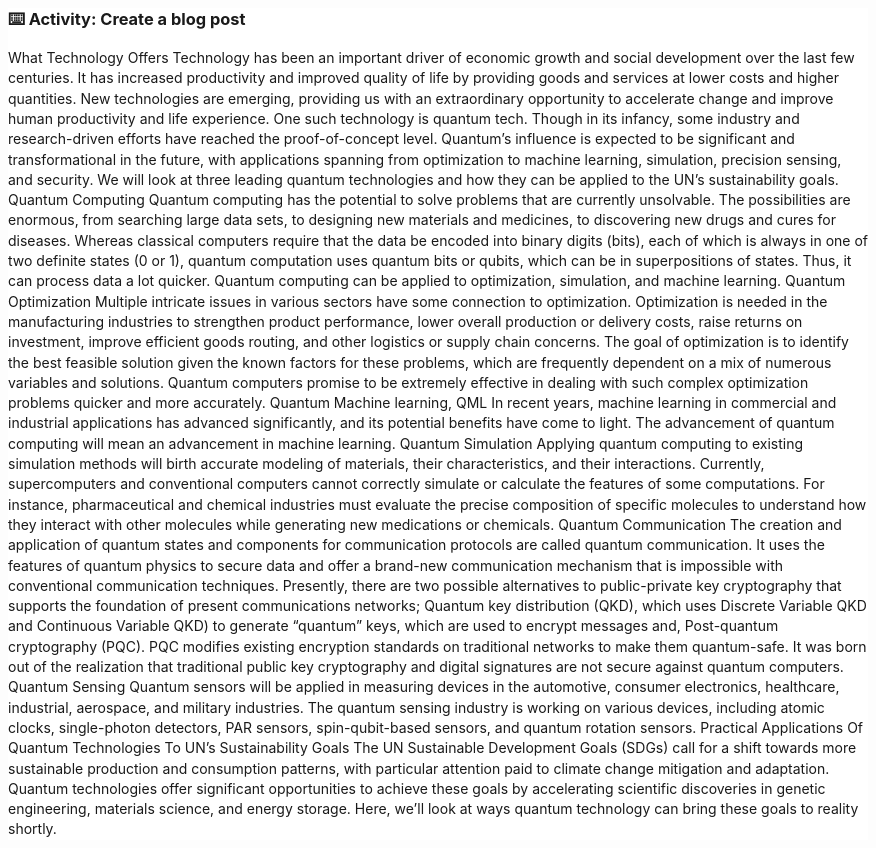 ### :keyboard: Activity: Create a blog post

What Technology Offers
Technology has been an important driver of economic growth and social development over the last few centuries. It has increased productivity and improved quality of life by providing goods and services at lower costs and higher quantities. 
New technologies are emerging, providing us with an extraordinary opportunity to accelerate change and improve human productivity and life experience. One such technology is quantum tech. Though in its infancy, some industry and research-driven efforts have reached the proof-of-concept level. 
Quantum’s influence is expected to be significant and transformational in the future, with applications spanning from optimization to machine learning, simulation, precision sensing, and security. We will look at three leading quantum technologies and how they can be applied to the UN’s sustainability goals.
Quantum Computing
Quantum computing has the potential to solve problems that are currently unsolvable. The possibilities are enormous, from searching large data sets, to designing new materials and medicines, to discovering new drugs and cures for diseases.
Whereas classical computers require that the data be encoded into binary digits (bits), each of which is always in one of two definite states (0 or 1), quantum computation uses quantum bits or qubits, which can be in superpositions of states. Thus, it can process data a lot quicker. Quantum computing can be applied to optimization, simulation, and machine learning.
Quantum Optimization
Multiple intricate issues in various sectors have some connection to optimization. Optimization is needed in the manufacturing industries to strengthen product performance, lower overall production or delivery costs, raise returns on investment, improve efficient goods routing, and other logistics or supply chain concerns. 
The goal of optimization is to identify the best feasible solution given the known factors for these problems, which are frequently dependent on a mix of numerous variables and solutions. Quantum computers promise to be extremely effective in dealing with such complex optimization problems quicker and more accurately.
Quantum Machine learning, QML
In recent years, machine learning in commercial and industrial applications has advanced significantly, and its potential benefits have come to light. The advancement of quantum computing will mean an advancement in machine learning.
Quantum Simulation
Applying quantum computing to existing simulation methods will birth accurate modeling of materials, their characteristics, and their interactions. Currently, supercomputers and conventional computers cannot correctly simulate or calculate the features of some computations. 
For instance, pharmaceutical and chemical industries must evaluate the precise composition of specific molecules to understand how they interact with other molecules while generating new medications or chemicals.
Quantum Communication
The creation and application of quantum states and components for communication protocols are called quantum communication. It uses the features of quantum physics to secure data and offer a brand-new communication mechanism that is impossible with conventional communication techniques. 
Presently, there are two possible alternatives to public-private key cryptography that supports the foundation of present communications networks; 
Quantum key distribution (QKD), which uses Discrete Variable QKD and Continuous Variable QKD) to generate “quantum” keys, which are used to encrypt messages and,
Post-quantum cryptography (PQC). PQC modifies existing encryption standards on traditional networks to make them quantum-safe. It was born out of the realization that traditional public key cryptography and digital signatures are not secure against quantum computers.
Quantum Sensing
Quantum sensors will be applied in measuring devices in the automotive, consumer electronics, healthcare, industrial, aerospace, and military industries. The quantum sensing industry is working on various devices, including atomic clocks, single-photon detectors, PAR sensors, spin-qubit-based sensors, and quantum rotation sensors. 
Practical Applications Of Quantum Technologies To UN’s Sustainability Goals
The UN Sustainable Development Goals (SDGs) call for a shift towards more sustainable production and consumption patterns, with particular attention paid to climate change mitigation and adaptation. 
Quantum technologies offer significant opportunities to achieve these goals by accelerating scientific discoveries in genetic engineering, materials science, and energy storage. Here, we’ll look at ways quantum technology can bring these goals to reality shortly.